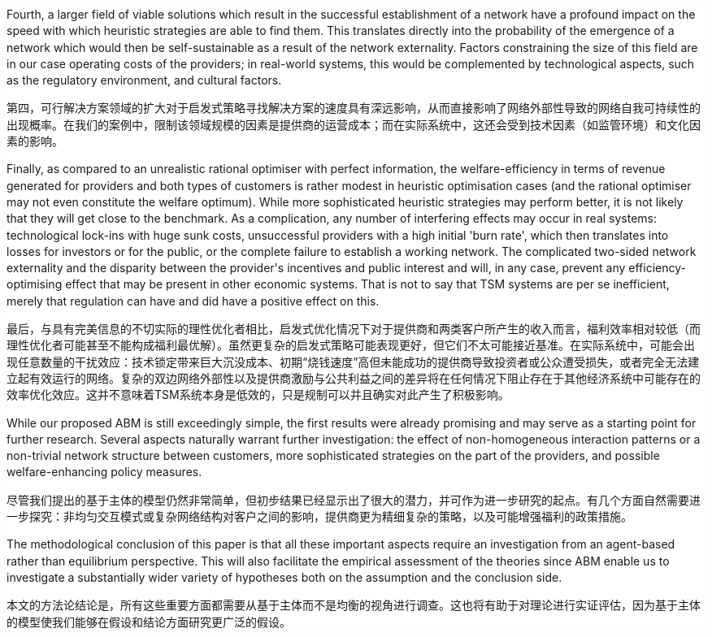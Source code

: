 Fourth, a larger field of viable solutions which result in the successful establishment of a network have a profound impact on the speed with which heuristic strategies are able to find them. This translates directly into the probability of the emergence of a network which would then be self-sustainable as a result of the network externality. Factors constraining the size of this field are in our case operating costs of the providers; in real-world systems, this would be complemented by technological aspects, such as the regulatory environment, and cultural factors.

第四，可行解决方案领域的扩大对于启发式策略寻找解决方案的速度具有深远影响，从而直接影响了网络外部性导致的网络自我可持续性的出现概率。在我们的案例中，限制该领域规模的因素是提供商的运营成本；而在实际系统中，这还会受到技术因素（如监管环境）和文化因素的影响。

Finally, as compared to an unrealistic rational optimiser with perfect information, the welfare-efficiency in terms of revenue generated for providers and both types of customers is rather modest in heuristic optimisation cases (and the rational optimiser may not even constitute the welfare optimum). While more sophisticated heuristic strategies may perform better, it is not likely that they will get close to the benchmark. As a complication, any number of interfering effects may occur in real systems: technological lock-ins with huge sunk costs, unsuccessful providers with a high initial 'burn rate', which then translates into losses for investors or for the public, or the complete failure to establish a working network. The complicated two-sided network externality and the disparity between the provider's incentives and public interest and will, in any case, prevent any efficiency-optimising effect that may be present in other economic systems. That is not to say that TSM systems are per se inefficient, merely that regulation can have and did have a positive effect on this.

最后，与具有完美信息的不切实际的理性优化者相比，启发式优化情况下对于提供商和两类客户所产生的收入而言，福利效率相对较低（而理性优化者可能甚至不能构成福利最优解）。虽然更复杂的启发式策略可能表现更好，但它们不太可能接近基准。在实际系统中，可能会出现任意数量的干扰效应：技术锁定带来巨大沉没成本、初期“烧钱速度”高但未能成功的提供商导致投资者或公众遭受损失，或者完全无法建立起有效运行的网络。复杂的双边网络外部性以及提供商激励与公共利益之间的差异将在任何情况下阻止存在于其他经济系统中可能存在的效率优化效应。这并不意味着TSM系统本身是低效的，只是规制可以并且确实对此产生了积极影响。

While our proposed ABM is still exceedingly simple, the first results were already promising and may serve as a starting point for further research. Several aspects naturally warrant further investigation: the effect of non-homogeneous interaction patterns or a non-trivial network structure between customers, more sophisticated strategies on the part of the providers, and possible welfare-enhancing policy measures.

尽管我们提出的基于主体的模型仍然非常简单，但初步结果已经显示出了很大的潜力，并可作为进一步研究的起点。有几个方面自然需要进一步探究：非均匀交互模式或复杂网络结构对客户之间的影响，提供商更为精细复杂的策略，以及可能增强福利的政策措施。

The methodological conclusion of this paper is that all these important aspects require an investigation from an agent-based rather than equilibrium perspective. This will also facilitate the empirical assessment of the theories since ABM enable us to investigate a substantially wider variety of hypotheses both on the assumption and the conclusion side.


本文的方法论结论是，所有这些重要方面都需要从基于主体而不是均衡的视角进行调查。这也将有助于对理论进行实证评估，因为基于主体的模型使我们能够在假设和结论方面研究更广泛的假设。

